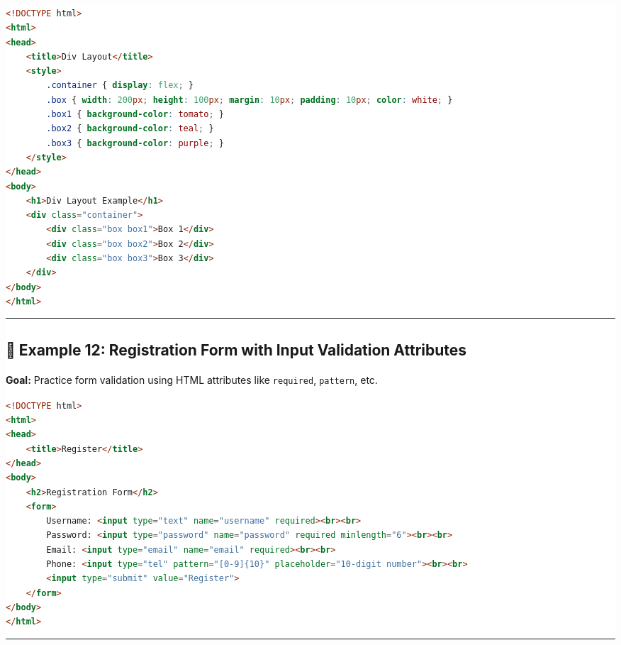 ```html
<!DOCTYPE html>
<html>
<head>
    <title>Div Layout</title>
    <style>
        .container { display: flex; }
        .box { width: 200px; height: 100px; margin: 10px; padding: 10px; color: white; }
        .box1 { background-color: tomato; }
        .box2 { background-color: teal; }
        .box3 { background-color: purple; }
    </style>
</head>
<body>
    <h1>Div Layout Example</h1>
    <div class="container">
        <div class="box box1">Box 1</div>
        <div class="box box2">Box 2</div>
        <div class="box box3">Box 3</div>
    </div>
</body>
</html>
```

---

## 🔸 Example 12: Registration Form with Input Validation Attributes

**Goal:** Practice form validation using HTML attributes like `required`, `pattern`, etc.

```html
<!DOCTYPE html>
<html>
<head>
    <title>Register</title>
</head>
<body>
    <h2>Registration Form</h2>
    <form>
        Username: <input type="text" name="username" required><br><br>
        Password: <input type="password" name="password" required minlength="6"><br><br>
        Email: <input type="email" name="email" required><br><br>
        Phone: <input type="tel" pattern="[0-9]{10}" placeholder="10-digit number"><br><br>
        <input type="submit" value="Register">
    </form>
</body>
</html>
```

---

